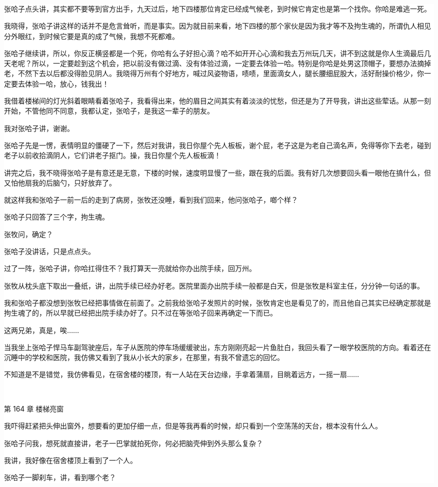 
张哈子点头讲，其实都不要等到官方出手，九天过后，地下四楼那位肯定已经成气候老，到时候它肯定也是第一个找你。你哈是难逃一死。


我晓得，张哈子讲这样的话并不是危言耸听，而是事实。因为就目前来看，地下四楼的那个家伙是因为我才等不及拘生魂的，所谓仇人相见分外眼红，到时候它要是真的成了气候，我想不死都难。


张哈子继续讲，所以，你反正横竖都是一个死，你哈有么子好担心滴？哈不如开开心心滴和我去万州玩几天，讲不到这就是你人生滴最后几天老呢？所以，一定要趁到这个机会，把以前没有做过滴、没有体验过滴，一定要去体验一哈。特别是你哈是处男这顶帽子，要想办法摘掉老，不然下去以后都没得脸见阴人。我晓得万州有个好地方，喊过风姿物语，啧啧，里面滴女人，腿长腰细屁股大，活好耐操价格少，你一定要去体验一哈，放心，钱我出！


我借着楼梯间的灯光斜着眼睛看着张哈子，我看得出来，他的眉目之间其实有着淡淡的忧愁，但还是为了开导我，讲出这些荤话。从那一刻开始，不管他同不同意，我都认定，张哈子，是我这一辈子的朋友。


我对张哈子讲，谢谢。


张哈子先是一愣，表情明显的僵硬了一下，然后对我讲，我日你屋个先人板板，谢个屁，老子这是为老自己滴名声，免得等你下去老，碰到老子以前收拾滴阴人，它们讲老子抠门。操，我日你屋个先人板板滴！


讲完之后，我不晓得张哈子是有意还是无意，下楼的时候，速度明显慢了一些，跟在我的后面。我有好几次想要回头看一眼他在搞什么，但又怕他扇我的后脑勺，只好放弃了。


就这样我和张哈子一前一后的走到了病房，张牧还没睡，看到我们回来，他问张哈子，啷个样？


张哈子只回答了三个字，拘生魂。


张牧问，确定？


张哈子没讲话，只是点点头。


过了一阵，张哈子讲，你哈扛得住不？我打算天一亮就给你办出院手续，回万州。


张牧从枕头底下取出一叠纸，讲，出院手续已经办好老。医院里面办出院手续一般都是白天，但是张牧是科室主任，分分钟一句话的事。


我和张哈子都没想到张牧已经把事情做在前面了。之前我给张哈子发照片的时候，张牧肯定也是看见了的，而且他自己其实已经确定那就是拘生魂了的，所以早就已经把出院手续办好了。只不过在等张哈子回来再确定一下而已。


这两兄弟，真是，唉……


当我坐上张哈子悍马车副驾驶座后，车子从医院的停车场缓缓驶出，东方刚刚亮起一片鱼肚白，我回头看了一眼学校医院的方向。看着还在沉睡中的学校和医院，我仿佛又看到了我从小长大的家乡，在那里，有我不曾遗忘的回忆。


不知道是不是错觉，我仿佛看见，在宿舍楼的楼顶，有一人站在天台边缘，手拿着蒲扇，目眺着远方，一摇一扇……


 


第 164 章 楼梯亮窗


我吓得赶紧把头伸出窗外，想要看的更加仔细一点，但是等我再看的时候，却只看到一个空荡荡的天台，根本没有什么人。


张哈子问我，想死就直接讲，老子一巴掌就拍死你，何必把脑壳伸到外头那么复杂？


我讲，我好像在宿舍楼顶上看到了一个人。


张哈子一脚刹车，讲，看到哪个老？
